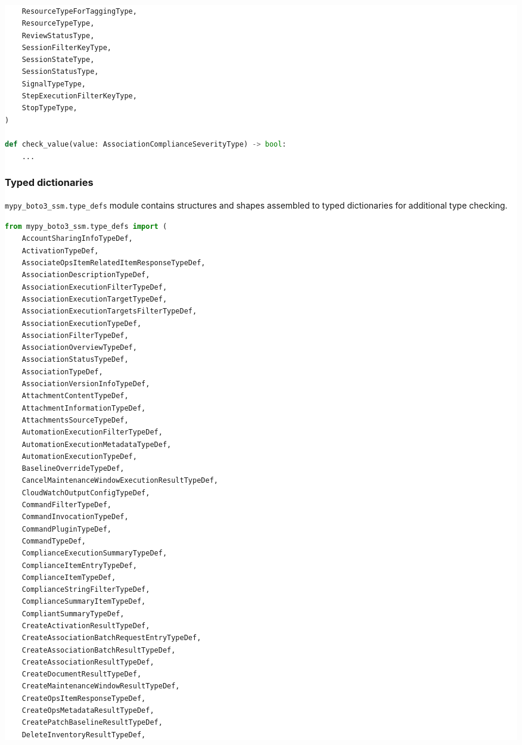 ```python
    ResourceTypeForTaggingType,
    ResourceTypeType,
    ReviewStatusType,
    SessionFilterKeyType,
    SessionStateType,
    SessionStatusType,
    SignalTypeType,
    StepExecutionFilterKeyType,
    StopTypeType,
)

def check_value(value: AssociationComplianceSeverityType) -> bool:
    ...
```

### Typed dictionaries<a id="typed-dictionaries"></a>

`mypy_boto3_ssm.type_defs` module contains structures and shapes assembled to
typed dictionaries for additional type checking.

```python
from mypy_boto3_ssm.type_defs import (
    AccountSharingInfoTypeDef,
    ActivationTypeDef,
    AssociateOpsItemRelatedItemResponseTypeDef,
    AssociationDescriptionTypeDef,
    AssociationExecutionFilterTypeDef,
    AssociationExecutionTargetTypeDef,
    AssociationExecutionTargetsFilterTypeDef,
    AssociationExecutionTypeDef,
    AssociationFilterTypeDef,
    AssociationOverviewTypeDef,
    AssociationStatusTypeDef,
    AssociationTypeDef,
    AssociationVersionInfoTypeDef,
    AttachmentContentTypeDef,
    AttachmentInformationTypeDef,
    AttachmentsSourceTypeDef,
    AutomationExecutionFilterTypeDef,
    AutomationExecutionMetadataTypeDef,
    AutomationExecutionTypeDef,
    BaselineOverrideTypeDef,
    CancelMaintenanceWindowExecutionResultTypeDef,
    CloudWatchOutputConfigTypeDef,
    CommandFilterTypeDef,
    CommandInvocationTypeDef,
    CommandPluginTypeDef,
    CommandTypeDef,
    ComplianceExecutionSummaryTypeDef,
    ComplianceItemEntryTypeDef,
    ComplianceItemTypeDef,
    ComplianceStringFilterTypeDef,
    ComplianceSummaryItemTypeDef,
    CompliantSummaryTypeDef,
    CreateActivationResultTypeDef,
    CreateAssociationBatchRequestEntryTypeDef,
    CreateAssociationBatchResultTypeDef,
    CreateAssociationResultTypeDef,
    CreateDocumentResultTypeDef,
    CreateMaintenanceWindowResultTypeDef,
    CreateOpsItemResponseTypeDef,
    CreateOpsMetadataResultTypeDef,
    CreatePatchBaselineResultTypeDef,
    DeleteInventoryResultTypeDef,
```